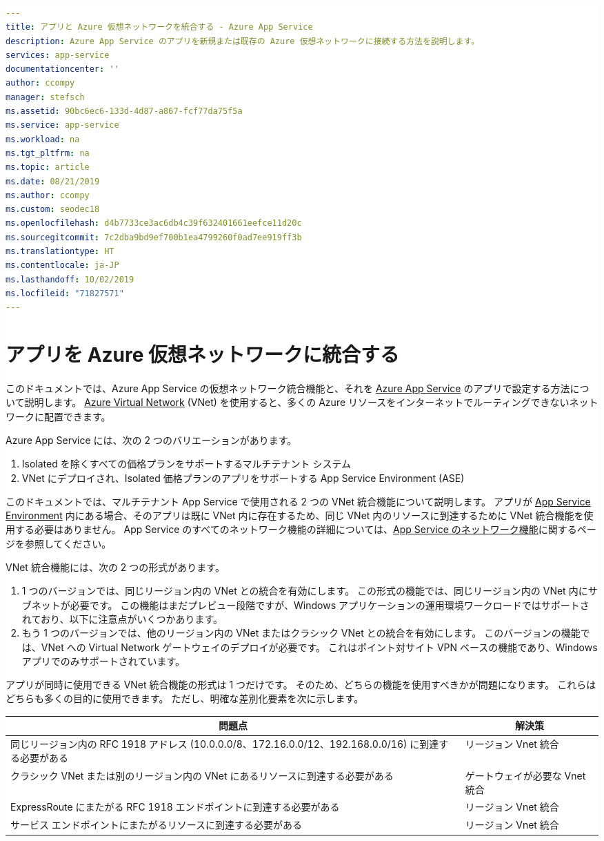 ```yaml
---
title: アプリと Azure 仮想ネットワークを統合する - Azure App Service
description: Azure App Service のアプリを新規または既存の Azure 仮想ネットワークに接続する方法を説明します。
services: app-service
documentationcenter: ''
author: ccompy
manager: stefsch
ms.assetid: 90bc6ec6-133d-4d87-a867-fcf77da75f5a
ms.service: app-service
ms.workload: na
ms.tgt_pltfrm: na
ms.topic: article
ms.date: 08/21/2019
ms.author: ccompy
ms.custom: seodec18
ms.openlocfilehash: d4b7733ce3ac6db4c39f632401661eefce11d20c
ms.sourcegitcommit: 7c2dba9bd9ef700b1ea4799260f0ad7ee919ff3b
ms.translationtype: HT
ms.contentlocale: ja-JP
ms.lasthandoff: 10/02/2019
ms.locfileid: "71827571"
---
```

# <a name="integrate-your-app-with-an-azure-virtual-network"></a>アプリを Azure 仮想ネットワークに統合する
このドキュメントでは、Azure App Service の仮想ネットワーク統合機能と、それを [Azure App Service](https://go.microsoft.com/fwlink/?LinkId=529714) のアプリで設定する方法について説明します。 [Azure Virtual Network][VNETOverview] (VNet) を使用すると、多くの Azure リソースをインターネットでルーティングできないネットワークに配置できます。  

Azure App Service には、次の 2 つのバリエーションがあります。 

1. Isolated を除くすべての価格プランをサポートするマルチテナント システム
2. VNet にデプロイされ、Isolated 価格プランのアプリをサポートする App Service Environment (ASE)

このドキュメントでは、マルチテナント App Service で使用される 2 つの VNet 統合機能について説明します。 アプリが [App Service Environment][ASEintro] 内にある場合、そのアプリは既に VNet 内に存在するため、同じ VNet 内のリソースに到達するために VNet 統合機能を使用する必要はありません。 App Service のすべてのネットワーク機能の詳細については、[App Service のネットワーク機能](networking-features.md)に関するページを参照してください。

VNet 統合機能には、次の 2 つの形式があります。

1. 1 つのバージョンでは、同じリージョン内の VNet との統合を有効にします。 この形式の機能では、同じリージョン内の VNet 内にサブネットが必要です。 この機能はまだプレビュー段階ですが、Windows アプリケーションの運用環境ワークロードではサポートされており、以下に注意点がいくつかあります。
2. もう 1 つのバージョンでは、他のリージョン内の VNet またはクラシック VNet との統合を有効にします。 このバージョンの機能では、VNet への Virtual Network ゲートウェイのデプロイが必要です。 これはポイント対サイト VPN ベースの機能であり、Windows アプリでのみサポートされています。

アプリが同時に使用できる VNet 統合機能の形式は 1 つだけです。 そのため、どちらの機能を使用すべきかが問題になります。 これらはどちらも多くの目的に使用できます。 ただし、明確な差別化要素を次に示します。

| 問題点  | 解決策 | 
|----------|----------|
| 同じリージョン内の RFC 1918 アドレス (10.0.0.0/8、172.16.0.0/12、192.168.0.0/16) に到達する必要がある | リージョン Vnet 統合 |
| クラシック VNet または別のリージョン内の VNet にあるリソースに到達する必要がある | ゲートウェイが必要な Vnet 統合 |
| ExpressRoute にまたがる RFC 1918 エンドポイントに到達する必要がある | リージョン Vnet 統合 |
| サービス エンドポイントにまたがるリソースに到達する必要がある | リージョン Vnet 統合 |


[1]: ./media/web-sites-integrate-with-vnet/vnetint-app.png
[2]: ./media/web-sites-integrate-with-vnet/vnetint-addvnet.png
[3]: ./media/web-sites-integrate-with-vnet/vnetint-howitworks.png
[4]: ./media/web-sites-integrate-with-vnet/vnetint-details.png
[5]: ./media/web-sites-integrate-with-vnet/vnetint-aspdetails.png
[6]: ./media/web-sites-integrate-with-vnet/vnetint-newvnet.png
[7]: ./media/web-sites-integrate-with-vnet/vnetint-newvnetdetails.png
[8]: ./media/web-sites-integrate-with-vnet/vnetint-selectvnet.png
[VNETOverview]: https://azure.microsoft.com/documentation/articles/virtual-networks-overview/ 
[AzurePortal]: https://portal.azure.com/
[ASPricing]: https://azure.microsoft.com/pricing/details/app-service/
[VNETPricing]: https://azure.microsoft.com/pricing/details/vpn-gateway/
[DataPricing]: https://azure.microsoft.com/pricing/details/data-transfers/
[V2VNETP2S]: https://azure.microsoft.com/documentation/articles/vpn-gateway-howto-point-to-site-rm-ps/
[ASEintro]: environment/intro.md
[ILBASE]: environment/create-ilb-ase.md
[V2VNETPortal]: ../vpn-gateway/vpn-gateway-howto-point-to-site-resource-manager-portal.md
[VPNERCoex]: ../expressroute/expressroute-howto-coexist-resource-manager.md
[ASE]: environment/intro.md
[creategatewaysubnet]: ../vpn-gateway/vpn-gateway-howto-point-to-site-resource-manager-portal.md#creategw
[creategateway]: https://docs.microsoft.com/azure/vpn-gateway/vpn-gateway-howto-point-to-site-resource-manager-portal#creategw
[setp2saddresses]: https://docs.microsoft.com/azure/vpn-gateway/vpn-gateway-howto-point-to-site-resource-manager-portal#addresspool
